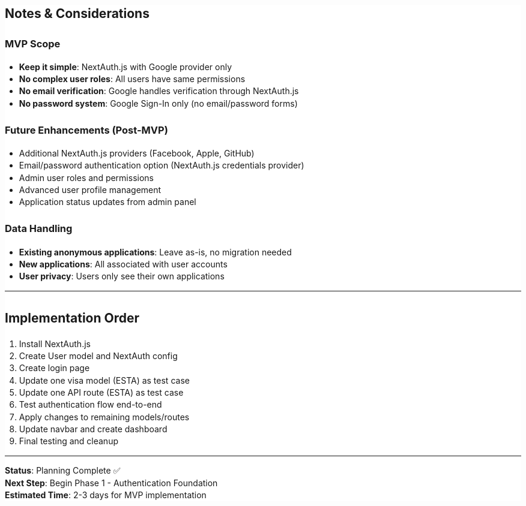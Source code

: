 
## Notes & Considerations

### MVP Scope
- **Keep it simple**: NextAuth.js with Google provider only
- **No complex user roles**: All users have same permissions
- **No email verification**: Google handles verification through NextAuth.js
- **No password system**: Google Sign-In only (no email/password forms)

### Future Enhancements (Post-MVP)
- Additional NextAuth.js providers (Facebook, Apple, GitHub)
- Email/password authentication option (NextAuth.js credentials provider)
- Admin user roles and permissions
- Advanced user profile management
- Application status updates from admin panel

### Data Handling
- **Existing anonymous applications**: Leave as-is, no migration needed
- **New applications**: All associated with user accounts
- **User privacy**: Users only see their own applications

---

## Implementation Order
1. Install NextAuth.js
2. Create User model and NextAuth config
3. Create login page
4. Update one visa model (ESTA) as test case
5. Update one API route (ESTA) as test case
6. Test authentication flow end-to-end
7. Apply changes to remaining models/routes
8. Update navbar and create dashboard
9. Final testing and cleanup

---

**Status**: Planning Complete ✅  
**Next Step**: Begin Phase 1 - Authentication Foundation  
**Estimated Time**: 2-3 days for MVP implementation